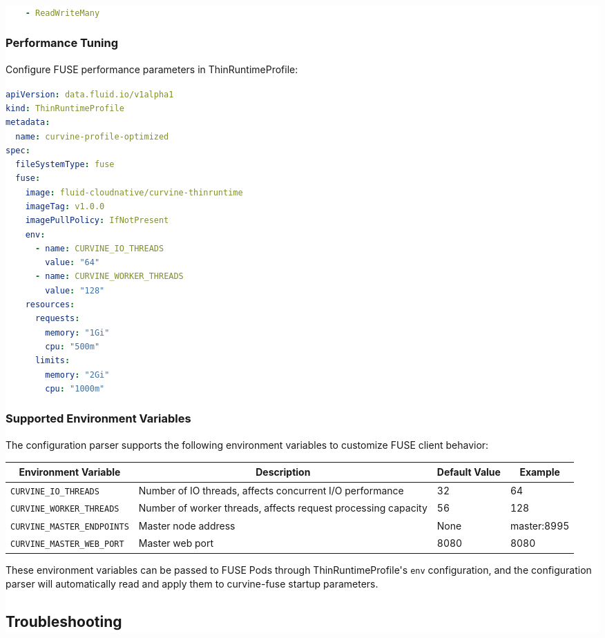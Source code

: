 ```yaml
    - ReadWriteMany
```

### Performance Tuning

Configure FUSE performance parameters in ThinRuntimeProfile:

```yaml
apiVersion: data.fluid.io/v1alpha1
kind: ThinRuntimeProfile
metadata:
  name: curvine-profile-optimized
spec:
  fileSystemType: fuse
  fuse:
    image: fluid-cloudnative/curvine-thinruntime
    imageTag: v1.0.0
    imagePullPolicy: IfNotPresent
    env:
      - name: CURVINE_IO_THREADS
        value: "64"
      - name: CURVINE_WORKER_THREADS
        value: "128"
    resources:
      requests:
        memory: "1Gi"
        cpu: "500m"
      limits:
        memory: "2Gi"
        cpu: "1000m"
```

### Supported Environment Variables

The configuration parser supports the following environment variables to customize FUSE client behavior:

| Environment Variable | Description | Default Value | Example |
|---------------------|-------------|---------------|---------|
| `CURVINE_IO_THREADS` | Number of IO threads, affects concurrent I/O performance | 32 | 64 |
| `CURVINE_WORKER_THREADS` | Number of worker threads, affects request processing capacity | 56 | 128 |
| `CURVINE_MASTER_ENDPOINTS` | Master node address | None | master:8995 |
| `CURVINE_MASTER_WEB_PORT` | Master web port | 8080 | 8080 |

These environment variables can be passed to FUSE Pods through ThinRuntimeProfile's `env` configuration, and the configuration parser will automatically read and apply them to curvine-fuse startup parameters.

## Troubleshooting
